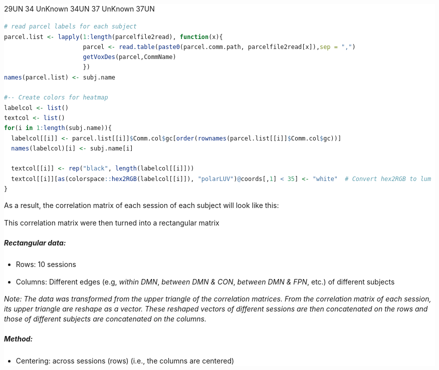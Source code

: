 <td align="center">29UN</td>
</tr>
<tr class="even">
<td align="center">34</td>
<td align="center">UnKnown</td>
<td align="center">34UN</td>
</tr>
<tr class="odd">
<td align="center">37</td>
<td align="center">UnKnown</td>
<td align="center">37UN</td>
</tr>
</tbody>
</table>

``` r
# read parcel labels for each subject
parcel.list <- lapply(1:length(parcelfile2read), function(x){
                      parcel <- read.table(paste0(parcel.comm.path, parcelfile2read[x]),sep = ",")
                      getVoxDes(parcel,CommName)
                      })
names(parcel.list) <- subj.name

#-- Create colors for heatmap 
labelcol <- list()
textcol <- list()
for(i in 1:length(subj.name)){
  labelcol[[i]] <- parcel.list[[i]]$Comm.col$gc[order(rownames(parcel.list[[i]]$Comm.col$gc))]
  names(labelcol)[i] <- subj.name[i]
  
  textcol[[i]] <- rep("black", length(labelcol[[i]]))
  textcol[[i]][as(colorspace::hex2RGB(labelcol[[i]]), "polarLUV")@coords[,1] < 35] <- "white"  # Convert hex2RGB to lum
}
```

As a result, the correlation matrix of each session of each subject will look like this:

This correlation matrix were then turned into a rectangular matrix

##### Rectangular data:

-   Rows: 10 sessions

-   Columns: Different edges (e.g, *within DMN*, *between DMN & CON*, *between DMN & FPN*, etc.) of different subjects

*Note: The data was transformed from the upper triangle of the correlation matrices. From the correlation matrix of each session, its upper triangle are reshape as a vector. These reshaped vectors of different sessions are then concatenated on the rows and those of different subjects are concatenated on the columns.*

##### Method:

-   Centering: across sessions (rows) (i.e., the columns are centered)
